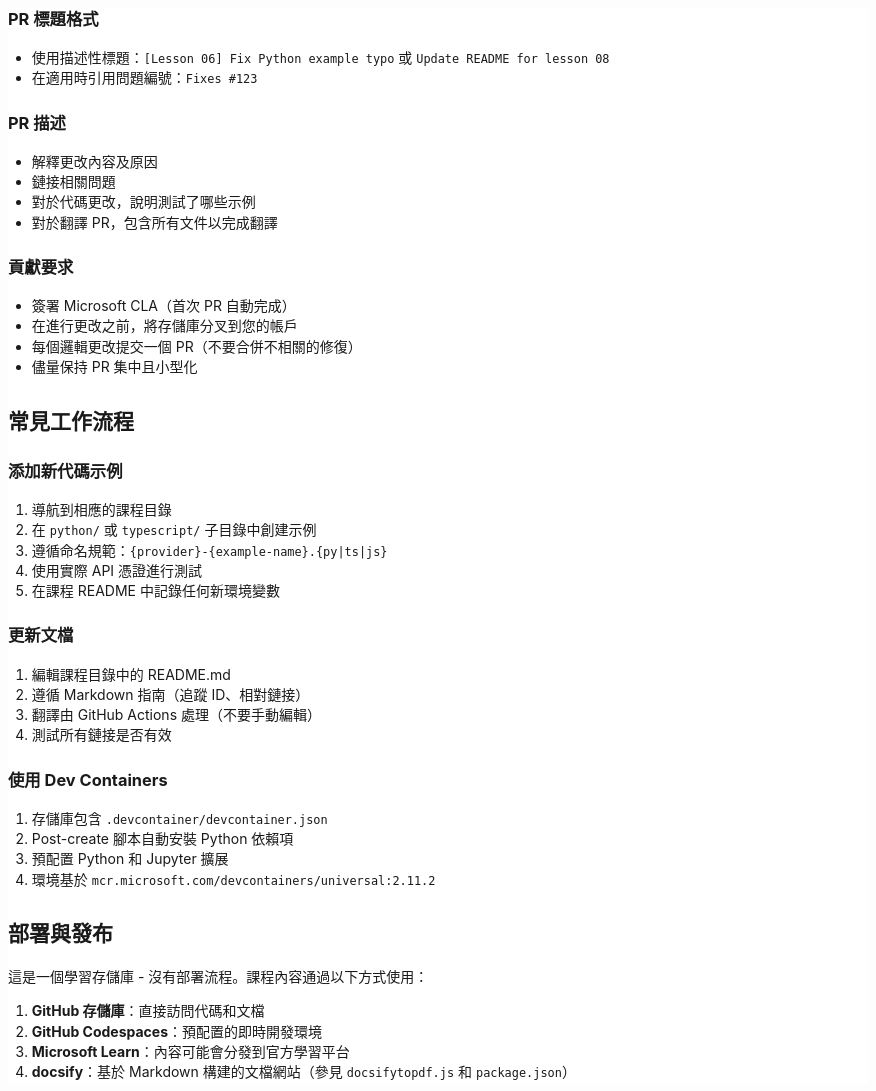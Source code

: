 ### PR 標題格式

- 使用描述性標題：`[Lesson 06] Fix Python example typo` 或 `Update README for lesson 08`
- 在適用時引用問題編號：`Fixes #123`

### PR 描述

- 解釋更改內容及原因
- 鏈接相關問題
- 對於代碼更改，說明測試了哪些示例
- 對於翻譯 PR，包含所有文件以完成翻譯

### 貢獻要求

- 簽署 Microsoft CLA（首次 PR 自動完成）
- 在進行更改之前，將存儲庫分叉到您的帳戶
- 每個邏輯更改提交一個 PR（不要合併不相關的修復）
- 儘量保持 PR 集中且小型化

## 常見工作流程

### 添加新代碼示例

1. 導航到相應的課程目錄
2. 在 `python/` 或 `typescript/` 子目錄中創建示例
3. 遵循命名規範：`{provider}-{example-name}.{py|ts|js}`
4. 使用實際 API 憑證進行測試
5. 在課程 README 中記錄任何新環境變數

### 更新文檔

1. 編輯課程目錄中的 README.md
2. 遵循 Markdown 指南（追蹤 ID、相對鏈接）
3. 翻譯由 GitHub Actions 處理（不要手動編輯）
4. 測試所有鏈接是否有效

### 使用 Dev Containers

1. 存儲庫包含 `.devcontainer/devcontainer.json`
2. Post-create 腳本自動安裝 Python 依賴項
3. 預配置 Python 和 Jupyter 擴展
4. 環境基於 `mcr.microsoft.com/devcontainers/universal:2.11.2`

## 部署與發布

這是一個學習存儲庫 - 沒有部署流程。課程內容通過以下方式使用：

1. **GitHub 存儲庫**：直接訪問代碼和文檔
2. **GitHub Codespaces**：預配置的即時開發環境
3. **Microsoft Learn**：內容可能會分發到官方學習平台
4. **docsify**：基於 Markdown 構建的文檔網站（參見 `docsifytopdf.js` 和 `package.json`）
